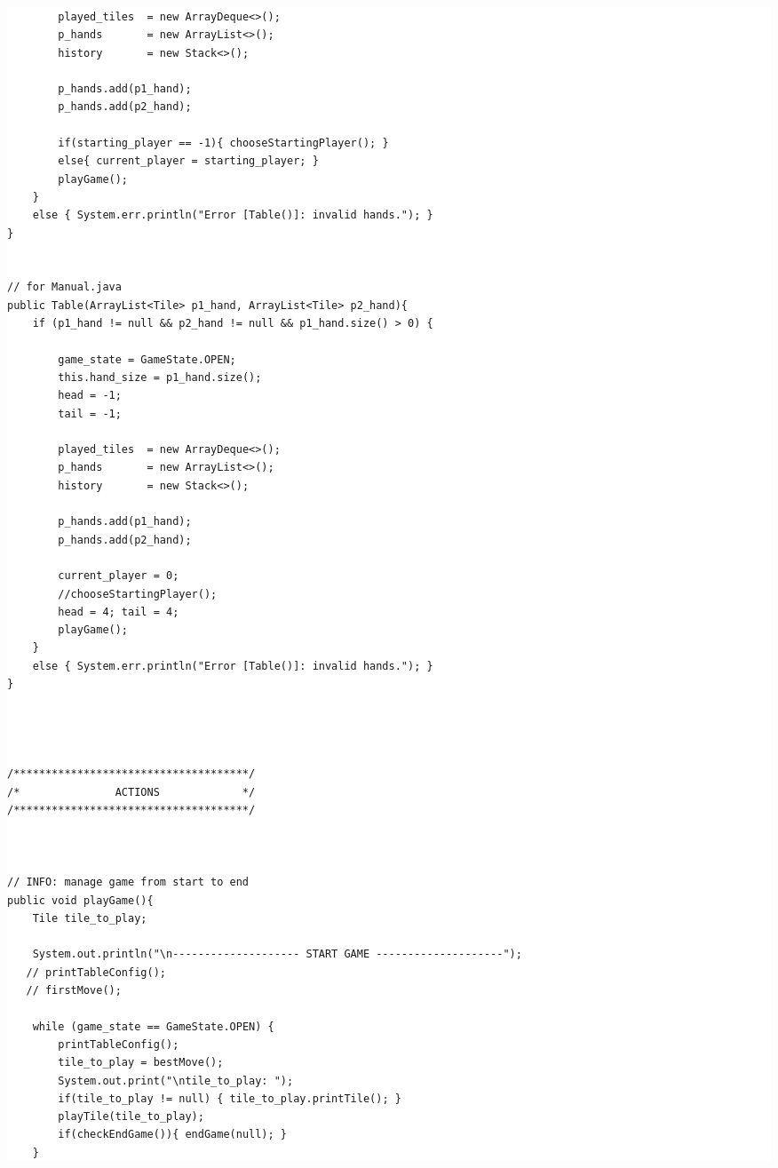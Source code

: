             played_tiles  = new ArrayDeque<>();
            p_hands       = new ArrayList<>();
            history       = new Stack<>();

            p_hands.add(p1_hand); 
            p_hands.add(p2_hand); 
    
            if(starting_player == -1){ chooseStartingPlayer(); }
            else{ current_player = starting_player; }
            playGame();
        } 
        else { System.err.println("Error [Table()]: invalid hands."); }
    }


    // for Manual.java
    public Table(ArrayList<Tile> p1_hand, ArrayList<Tile> p2_hand){
        if (p1_hand != null && p2_hand != null && p1_hand.size() > 0) { 

            game_state = GameState.OPEN;
            this.hand_size = p1_hand.size();
            head = -1;
            tail = -1;
    
            played_tiles  = new ArrayDeque<>();
            p_hands       = new ArrayList<>();
            history       = new Stack<>();

            p_hands.add(p1_hand); 
            p_hands.add(p2_hand); 

            current_player = 0;
            //chooseStartingPlayer(); 
            head = 4; tail = 4;
            playGame();
        } 
        else { System.err.println("Error [Table()]: invalid hands."); }
    }




    /*************************************/
    /*               ACTIONS             */
    /*************************************/    



    // INFO: manage game from start to end
    public void playGame(){
        Tile tile_to_play;

        System.out.println("\n-------------------- START GAME --------------------");
       // printTableConfig();
       // firstMove();

        while (game_state == GameState.OPEN) {
            printTableConfig();
            tile_to_play = bestMove();
            System.out.print("\ntile_to_play: ");
            if(tile_to_play != null) { tile_to_play.printTile(); }
            playTile(tile_to_play);
            if(checkEndGame()){ endGame(null); }
        }
        